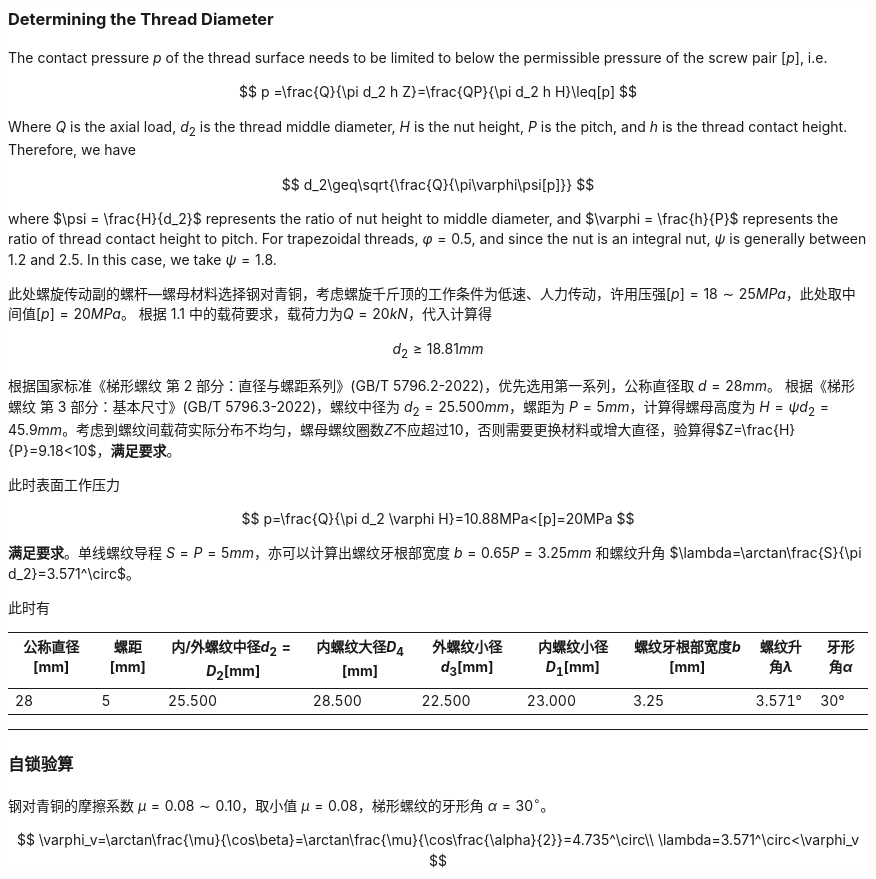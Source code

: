 ### Determining the Thread Diameter

The contact pressure $p$ of the thread surface needs to be limited to below the permissible pressure of the screw pair $[p]$, i.e.

$$
p  =\frac{Q}{\pi d_2 h Z}=\frac{QP}{\pi d_2 h H}\leq[p]
$$

Where $Q$ is the axial load, $d_2$ is the thread middle diameter, $H$ is the nut height, $P$ is the pitch, and $h$ is the thread contact height. Therefore, we have

$$
d_2\geq\sqrt{\frac{Q}{\pi\varphi\psi[p]}}
$$

where $\psi = \frac{H}{d_2}$ represents the ratio of nut height to middle diameter, and $\varphi = \frac{h}{P}$ represents the ratio of thread contact height to pitch. For trapezoidal threads, $\varphi = 0.5$, and since the nut is an integral nut, $\psi$ is generally between 1.2 and 2.5. In this case, we take $\psi = 1.8$.

此处螺旋传动副的螺杆—螺母材料选择钢对青铜，考虑螺旋千斤顶的工作条件为低速、人力传动，许用压强$[p]=18\sim25MPa$，此处取中间值$[p]=20MPa$。 根据 1.1 中的载荷要求，载荷力为$Q=20kN$，代入计算得

$$
d_2\geq18.81mm
$$

根据国家标准《梯形螺纹 第 2 部分：直径与螺距系列》(GB/T 5796.2-2022)，优先选用第一系列，公称直径取 $d=28mm$。 根据《梯形螺纹 第 3 部分：基本尺寸》(GB/T 5796.3-2022)，螺纹中径为 $d_2=25.500mm$，螺距为 $P=5mm$，计算得螺母高度为 $H=\psi d_2=45.9mm$。考虑到螺纹间载荷实际分布不均匀，螺母螺纹圈数$Z$不应超过10，否则需要更换材料或增大直径，验算得$Z=\frac{H}{P}=9.18<10$，**满足要求**。

此时表面工作压力

$$
p=\frac{Q}{\pi d_2 \varphi H}=10.88MPa<[p]=20MPa
$$

**满足要求**。单线螺纹导程 $S=P=5mm$，亦可以计算出螺纹牙根部宽度 $b=0.65P=3.25mm$ 和螺纹升角 $\lambda=\arctan\frac{S}{\pi d_2}=3.571^\circ$。

此时有

| 公称直径 [mm] | 螺距 [mm] | 内/外螺纹中径$d_2=D_2$[mm] | 内螺纹大径$D_4$ [mm] | 外螺纹小径$d_3$[mm] | 内螺纹小径$D_1$[mm] | 螺纹牙根部宽度$b$ [mm] | 螺纹升角$\lambda$ | 牙形角$\alpha$ |
| ------------- | --------- | ---------------------------- | ---------------------- | --------------------- | --------------------- | ------------------------ | ------------------- | ---------------- |
| 28            | 5         | 25.500                       | 28.500                 | 22.500                | 23.000                | 3.25                     | 3.571°             | 30°             |

---

### 自锁验算

钢对青铜的摩擦系数 $\mu = 0.08 \sim 0.10$，取小值 $\mu = 0.08$，梯形螺纹的牙形角 $\alpha = 30^\circ$。

$$
\varphi_v=\arctan\frac{\mu}{\cos\beta}=\arctan\frac{\mu}{\cos\frac{\alpha}{2}}=4.735^\circ\\
\lambda=3.571^\circ<\varphi_v
$$
